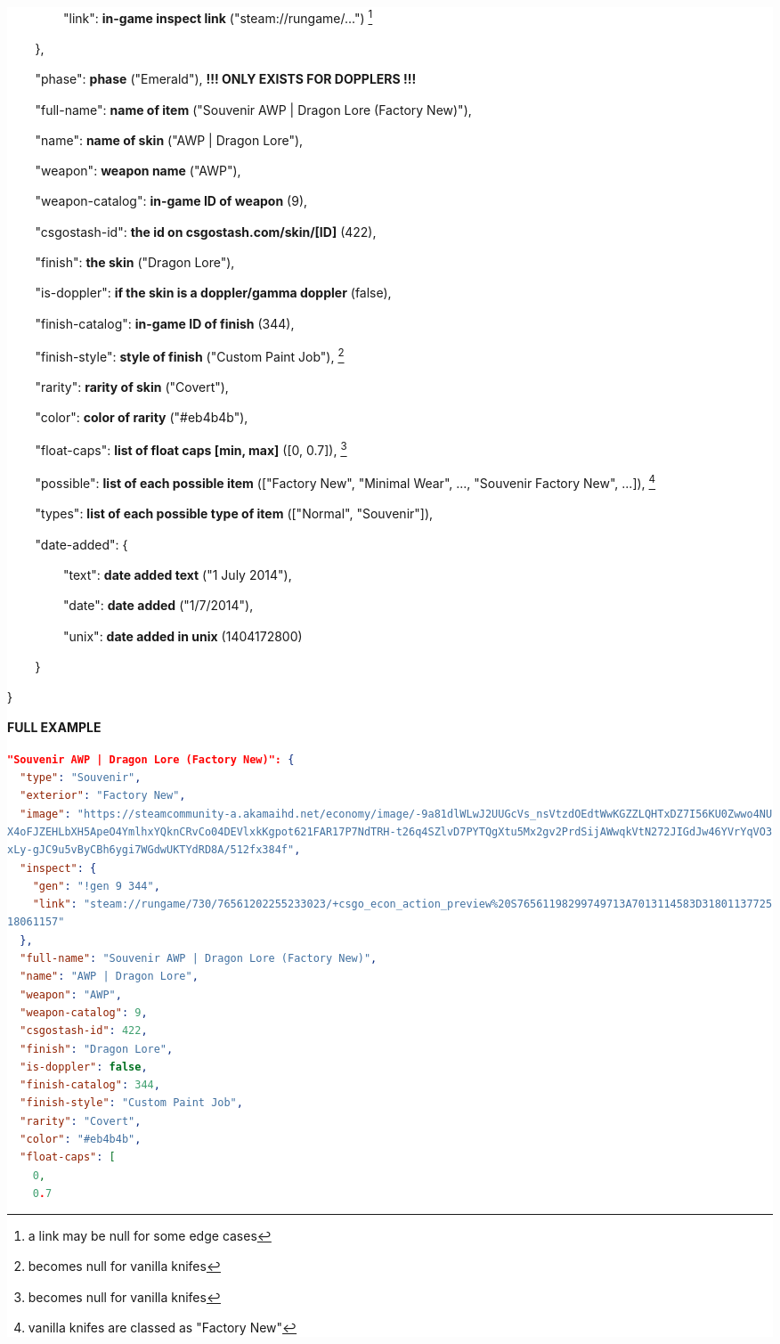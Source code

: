                 "link": **in-game inspect link** ("steam://rungame/...") [^3]

        },

        "phase": **phase** ("Emerald"), **!!! ONLY EXISTS FOR DOPPLERS !!!**

        "full-name": **name of item** ("Souvenir AWP | Dragon Lore (Factory New)"),

        "name": **name of skin** ("AWP | Dragon Lore"),

        "weapon": **weapon name** ("AWP"),

        "weapon-catalog": **in-game ID of weapon** (9),

        "csgostash-id": **the id on csgostash.com/skin/[ID]** (422),

        "finish": **the skin** ("Dragon Lore"),

        "is-doppler": **if the skin is a doppler/gamma doppler** (false),

        "finish-catalog": **in-game ID of finish** (344),

        "finish-style": **style of finish** ("Custom Paint Job"), [^4]

        "rarity": **rarity of skin** ("Covert"),

        "color": **color of rarity** ("#eb4b4b"),

        "float-caps": **list of float caps [min, max]** ([0, 0.7]), [^4]

        "possible": **list of each possible item** (["Factory New", "Minimal Wear", ..., "Souvenir Factory New", ...]), [^1]

        "types": **list of each possible type of item** (["Normal", "Souvenir"]),

        "date-added": {

                "text": **date added text** ("1 July 2014"),

                "date": **date added** ("1/7/2014"),

                "unix": **date added in unix** (1404172800)

        }

}

**FULL EXAMPLE**

```json
"Souvenir AWP | Dragon Lore (Factory New)": {
  "type": "Souvenir",
  "exterior": "Factory New",
  "image": "https://steamcommunity-a.akamaihd.net/economy/image/-9a81dlWLwJ2UUGcVs_nsVtzdOEdtWwKGZZLQHTxDZ7I56KU0Zwwo4NUX4oFJZEHLbXH5ApeO4YmlhxYQknCRvCo04DEVlxkKgpot621FAR17P7NdTRH-t26q4SZlvD7PYTQgXtu5Mx2gv2PrdSijAWwqkVtN272JIGdJw46YVrYqVO3xLy-gJC9u5vByCBh6ygi7WGdwUKTYdRD8A/512fx384f",
  "inspect": {
    "gen": "!gen 9 344",
    "link": "steam://rungame/730/76561202255233023/+csgo_econ_action_preview%20S76561198299749713A7013114583D3180113772518061157"
  },
  "full-name": "Souvenir AWP | Dragon Lore (Factory New)",
  "name": "AWP | Dragon Lore",
  "weapon": "AWP",
  "weapon-catalog": 9,
  "csgostash-id": 422,
  "finish": "Dragon Lore",
  "is-doppler": false,
  "finish-catalog": 344,
  "finish-style": "Custom Paint Job",
  "rarity": "Covert",
  "color": "#eb4b4b",
  "float-caps": [
    0,
    0.7
```

[^1]: vanilla knifes are classed as "Factory New"
[^2]: image is hosted on csgostash for dopplers
[^3]: a link may be null for some edge cases
[^4]: becomes null for vanilla knifes
[^5]: this is useful because "finish-catalog" becomes a list of the finish catalogs for each phase rather than being just an integer
[^6]: changes to include phases (and gems) for dopplers
[^7]: becomes images of each phase (and gem) for dopplers, rather than exterior
[^8]: changes to include phases (and gems) for dopplers
[^9]: becomes links of each phase (and gem) for dopplers, rather than exterior